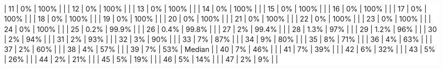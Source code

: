 | 11 | 0% | 100% |  |
| 12 | 0% | 100% |  |
| 13 | 0% | 100% |  |
| 14 | 0% | 100% |  |
| 15 | 0% | 100% |  |
| 16 | 0% | 100% |  |
| 17 | 0% | 100% |  |
| 18 | 0% | 100% |  |
| 19 | 0% | 100% |  |
| 20 | 0% | 100% |  |
| 21 | 0% | 100% |  |
| 22 | 0% | 100% |  |
| 23 | 0% | 100% |  |
| 24 | 0% | 100% |  |
| 25 | 0.2% | 99.9% |  |
| 26 | 0.4% | 99.8% |  |
| 27 | 2% | 99.4% |  |
| 28 | 1.3% | 97% |  |
| 29 | 1.2% | 96% |  |
| 30 | 2% | 94% |  |
| 31 | 2% | 93% |  |
| 32 | 3% | 90% |  |
| 33 | 7% | 87% |  |
| 34 | 9% | 80% |  |
| 35 | 8% | 71% |  |
| 36 | 4% | 63% |  |
| 37 | 2% | 60% |  |
| 38 | 4% | 57% |  |
| 39 | 7% | 53% | Median |
| 40 | 7% | 46% |  |
| 41 | 7% | 39% |  |
| 42 | 6% | 32% |  |
| 43 | 5% | 26% |  |
| 44 | 2% | 21% |  |
| 45 | 5% | 19% |  |
| 46 | 5% | 14% |  |
| 47 | 2% | 9% |  |